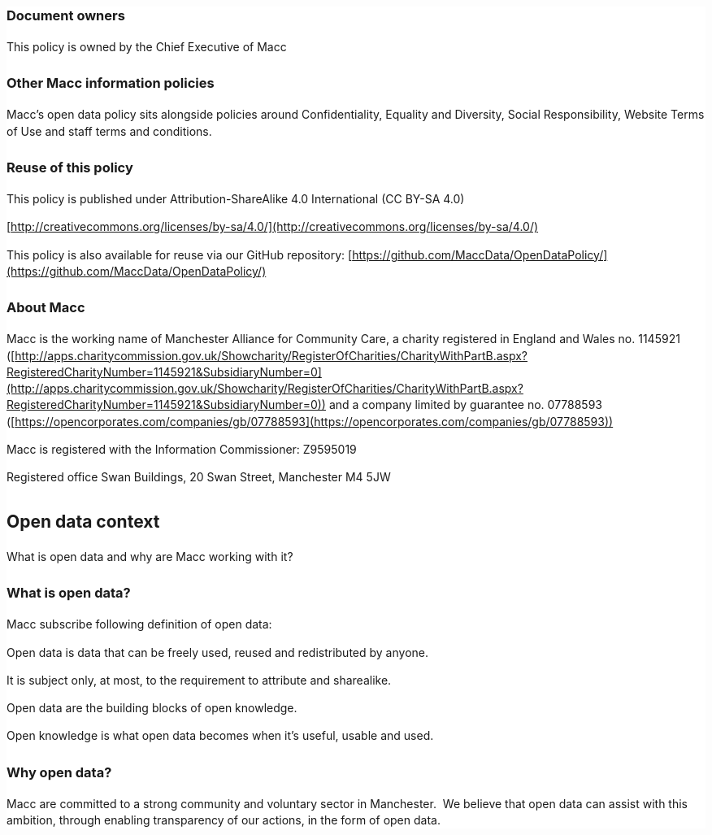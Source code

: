 
### Document owners
This policy is owned by the Chief Executive of Macc

  

### Other Macc information policies
Macc’s open data policy sits alongside policies around Confidentiality, Equality and Diversity, Social Responsibility, Website Terms of Use and staff terms and conditions. 

  

### Reuse of this policy
This policy is published under Attribution-ShareAlike 4.0 International (CC BY-SA 4.0)

[http://creativecommons.org/licenses/by-sa/4.0/](http://creativecommons.org/licenses/by-sa/4.0/) 

This policy is also available for reuse via our GitHub repository: [https://github.com/MaccData/OpenDataPolicy/](https://github.com/MaccData/OpenDataPolicy/) 

  

### About Macc
Macc is the working name of Manchester Alliance for Community Care, a charity registered in England and Wales no. 1145921 ([http://apps.charitycommission.gov.uk/Showcharity/RegisterOfCharities/CharityWithPartB.aspx?RegisteredCharityNumber=1145921&SubsidiaryNumber=0](http://apps.charitycommission.gov.uk/Showcharity/RegisterOfCharities/CharityWithPartB.aspx?RegisteredCharityNumber=1145921&SubsidiaryNumber=0)) and a company limited by guarantee no. 07788593 ([https://opencorporates.com/companies/gb/07788593](https://opencorporates.com/companies/gb/07788593))

Macc is registered with the Information Commissioner: Z9595019

Registered office Swan Buildings, 20 Swan Street, Manchester M4 5JW

  



## Open data context
What is open data and why are Macc working with it?


### What is open data?
Macc subscribe following definition of open data:

  
Open data is data that can be freely used, reused and redistributed by anyone.  

It is subject only, at most, to the requirement to attribute and sharealike.

Open data are the building blocks of open knowledge. 

Open knowledge is what open data becomes when it’s useful, usable and used.

  

### Why open data?
Macc are committed to a strong community and voluntary sector in Manchester.  We believe that open data can assist with this ambition, through enabling transparency of our actions, in the form of open data.

